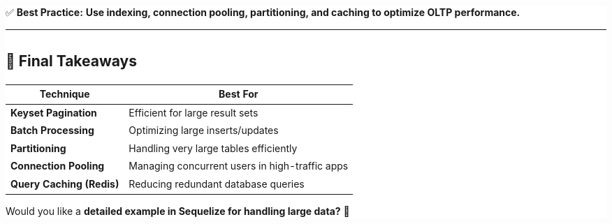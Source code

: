 ✅ **Best Practice:** **Use indexing, connection pooling, partitioning, and caching to optimize OLTP performance.**

---

## **🚀 Final Takeaways**

| **Technique**             | **Best For**                                   |
| ------------------------- | ---------------------------------------------- |
| **Keyset Pagination**     | Efficient for large result sets                |
| **Batch Processing**      | Optimizing large inserts/updates               |
| **Partitioning**          | Handling very large tables efficiently         |
| **Connection Pooling**    | Managing concurrent users in high-traffic apps |
| **Query Caching (Redis)** | Reducing redundant database queries            |

Would you like a **detailed example in Sequelize for handling large data?** 🚀
